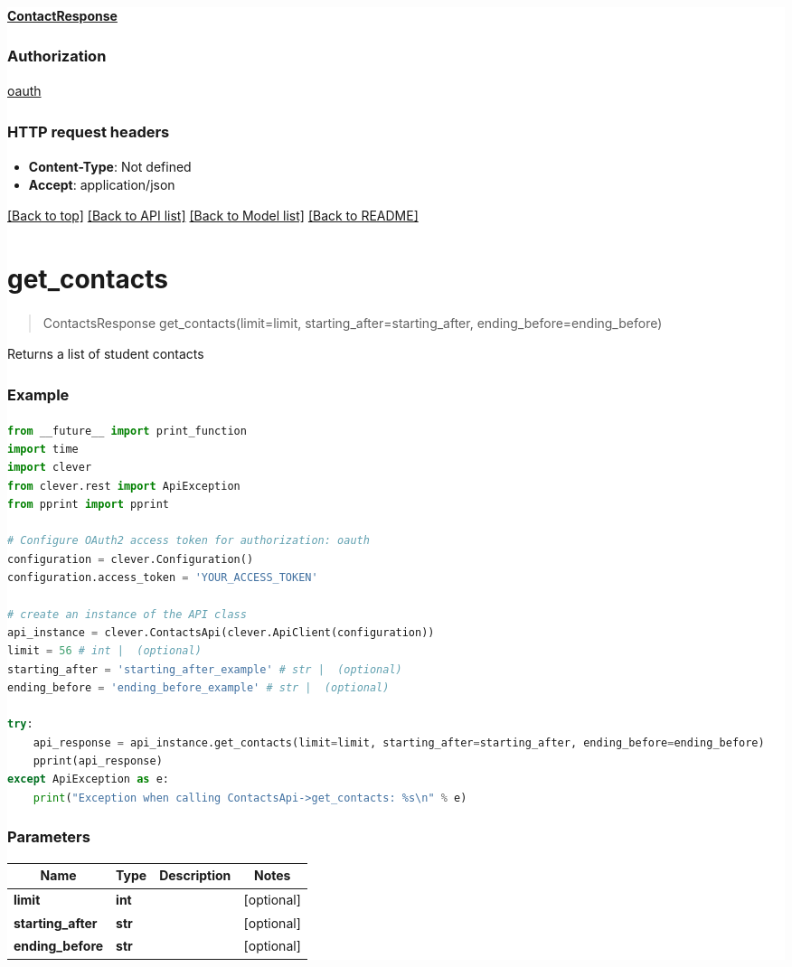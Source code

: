 [**ContactResponse**](ContactResponse.md)

### Authorization

[oauth](../README.md#oauth)

### HTTP request headers

 - **Content-Type**: Not defined
 - **Accept**: application/json

[[Back to top]](#) [[Back to API list]](../README.md#documentation-for-api-endpoints) [[Back to Model list]](../README.md#documentation-for-models) [[Back to README]](../README.md)

# **get_contacts**
> ContactsResponse get_contacts(limit=limit, starting_after=starting_after, ending_before=ending_before)



Returns a list of student contacts

### Example
```python
from __future__ import print_function
import time
import clever
from clever.rest import ApiException
from pprint import pprint

# Configure OAuth2 access token for authorization: oauth
configuration = clever.Configuration()
configuration.access_token = 'YOUR_ACCESS_TOKEN'

# create an instance of the API class
api_instance = clever.ContactsApi(clever.ApiClient(configuration))
limit = 56 # int |  (optional)
starting_after = 'starting_after_example' # str |  (optional)
ending_before = 'ending_before_example' # str |  (optional)

try:
    api_response = api_instance.get_contacts(limit=limit, starting_after=starting_after, ending_before=ending_before)
    pprint(api_response)
except ApiException as e:
    print("Exception when calling ContactsApi->get_contacts: %s\n" % e)
```

### Parameters

Name | Type | Description  | Notes
------------- | ------------- | ------------- | -------------
 **limit** | **int**|  | [optional] 
 **starting_after** | **str**|  | [optional] 
 **ending_before** | **str**|  | [optional] 
